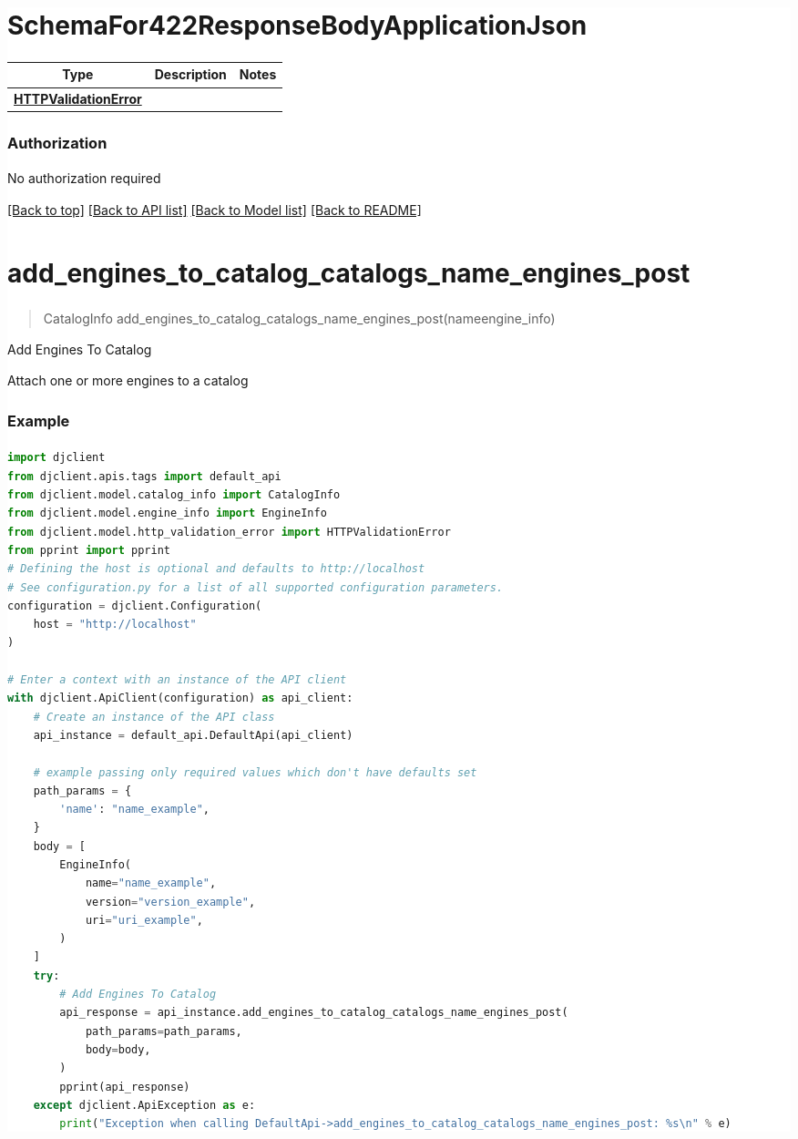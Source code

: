 # SchemaFor422ResponseBodyApplicationJson
Type | Description  | Notes
------------- | ------------- | -------------
[**HTTPValidationError**](../../models/HTTPValidationError.md) |  | 


### Authorization

No authorization required

[[Back to top]](#__pageTop) [[Back to API list]](../../../README.md#documentation-for-api-endpoints) [[Back to Model list]](../../../README.md#documentation-for-models) [[Back to README]](../../../README.md)

# **add_engines_to_catalog_catalogs_name_engines_post**
<a name="add_engines_to_catalog_catalogs_name_engines_post"></a>
> CatalogInfo add_engines_to_catalog_catalogs_name_engines_post(nameengine_info)

Add Engines To Catalog

Attach one or more engines to a catalog

### Example

```python
import djclient
from djclient.apis.tags import default_api
from djclient.model.catalog_info import CatalogInfo
from djclient.model.engine_info import EngineInfo
from djclient.model.http_validation_error import HTTPValidationError
from pprint import pprint
# Defining the host is optional and defaults to http://localhost
# See configuration.py for a list of all supported configuration parameters.
configuration = djclient.Configuration(
    host = "http://localhost"
)

# Enter a context with an instance of the API client
with djclient.ApiClient(configuration) as api_client:
    # Create an instance of the API class
    api_instance = default_api.DefaultApi(api_client)

    # example passing only required values which don't have defaults set
    path_params = {
        'name': "name_example",
    }
    body = [
        EngineInfo(
            name="name_example",
            version="version_example",
            uri="uri_example",
        )
    ]
    try:
        # Add Engines To Catalog
        api_response = api_instance.add_engines_to_catalog_catalogs_name_engines_post(
            path_params=path_params,
            body=body,
        )
        pprint(api_response)
    except djclient.ApiException as e:
        print("Exception when calling DefaultApi->add_engines_to_catalog_catalogs_name_engines_post: %s\n" % e)
```